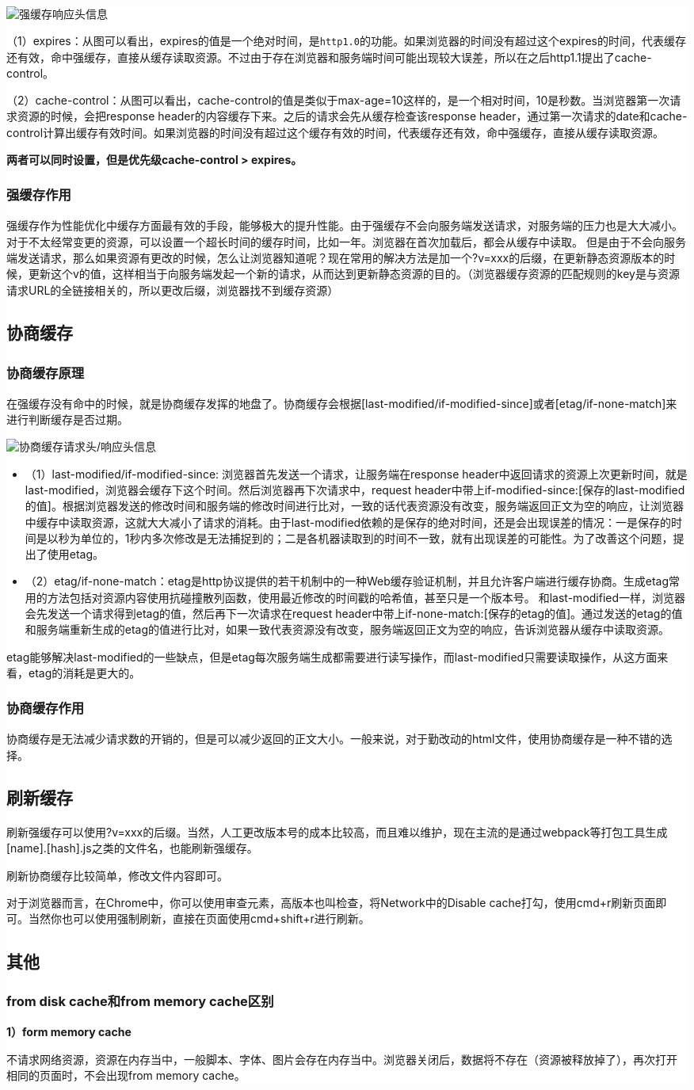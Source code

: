 ![强缓存响应头信息](/img/强缓存响应头信息.png)

（1）expires：从图可以看出，expires的值是一个绝对时间，是`http1.0`的功能。如果浏览器的时间没有超过这个expires的时间，代表缓存还有效，命中强缓存，直接从缓存读取资源。不过由于存在浏览器和服务端时间可能出现较大误差，所以在之后http1.1提出了cache-control。

（2）cache-control：从图可以看出，cache-control的值是类似于max-age=10这样的，是一个相对时间，10是秒数。当浏览器第一次请求资源的时候，会把response header的内容缓存下来。之后的请求会先从缓存检查该response header，通过第一次请求的date和cache-control计算出缓存有效时间。如果浏览器的时间没有超过这个缓存有效的时间，代表缓存还有效，命中强缓存，直接从缓存读取资源。

**两者可以同时设置，但是优先级cache-control > expires。**

### 强缓存作用
强缓存作为性能优化中缓存方面最有效的手段，能够极大的提升性能。由于强缓存不会向服务端发送请求，对服务端的压力也是大大减小。对于不太经常变更的资源，可以设置一个超长时间的缓存时间，比如一年。浏览器在首次加载后，都会从缓存中读取。
但是由于不会向服务端发送请求，那么如果资源有更改的时候，怎么让浏览器知道呢？现在常用的解决方法是加一个?v=xxx的后缀，在更新静态资源版本的时候，更新这个v的值，这样相当于向服务端发起一个新的请求，从而达到更新静态资源的目的。（浏览器缓存资源的匹配规则的key是与资源请求URL的全链接相关的，所以更改后缀，浏览器找不到缓存资源）

## 协商缓存
### 协商缓存原理
在强缓存没有命中的时候，就是协商缓存发挥的地盘了。协商缓存会根据[last-modified/if-modified-since]或者[etag/if-none-match]来进行判断缓存是否过期。

![协商缓存请求头/响应头信息](/img/协商缓存响应头信息.png)

* （1）last-modified/if-modified-since: 浏览器首先发送一个请求，让服务端在response header中返回请求的资源上次更新时间，就是last-modified，浏览器会缓存下这个时间。然后浏览器再下次请求中，request header中带上if-modified-since:[保存的last-modified的值]。根据浏览器发送的修改时间和服务端的修改时间进行比对，一致的话代表资源没有改变，服务端返回正文为空的响应，让浏览器中缓存中读取资源，这就大大减小了请求的消耗。由于last-modified依赖的是保存的绝对时间，还是会出现误差的情况：一是保存的时间是以秒为单位的，1秒内多次修改是无法捕捉到的；二是各机器读取到的时间不一致，就有出现误差的可能性。为了改善这个问题，提出了使用etag。

* （2）etag/if-none-match：etag是http协议提供的若干机制中的一种Web缓存验证机制，并且允许客户端进行缓存协商。生成etag常用的方法包括对资源内容使用抗碰撞散列函数，使用最近修改的时间戳的哈希值，甚至只是一个版本号。 和last-modified一样，浏览器会先发送一个请求得到etag的值，然后再下一次请求在request header中带上if-none-match:[保存的etag的值]。通过发送的etag的值和服务端重新生成的etag的值进行比对，如果一致代表资源没有改变，服务端返回正文为空的响应，告诉浏览器从缓存中读取资源。

etag能够解决last-modified的一些缺点，但是etag每次服务端生成都需要进行读写操作，而last-modified只需要读取操作，从这方面来看，etag的消耗是更大的。

### 协商缓存作用
协商缓存是无法减少请求数的开销的，但是可以减少返回的正文大小。一般来说，对于勤改动的html文件，使用协商缓存是一种不错的选择。

## 刷新缓存
刷新强缓存可以使用?v=xxx的后缀。当然，人工更改版本号的成本比较高，而且难以维护，现在主流的是通过webpack等打包工具生成[name].[hash].js之类的文件名，也能刷新强缓存。

刷新协商缓存比较简单，修改文件内容即可。

对于浏览器而言，在Chrome中，你可以使用审查元素，高版本也叫检查，将Network中的Disable cache打勾，使用cmd+r刷新页面即可。当然你也可以使用强制刷新，直接在页面使用cmd+shift+r进行刷新。

## 其他

### from disk cache和from memory cache区别
**1）form memory cache**
  
不请求网络资源，资源在内存当中，一般脚本、字体、图片会存在内存当中。浏览器关闭后，数据将不存在（资源被释放掉了），再次打开相同的页面时，不会出现from memory cache。
